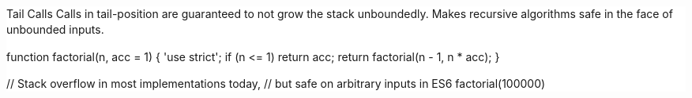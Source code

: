Tail Calls
Calls in tail-position are guaranteed to not grow the stack unboundedly. Makes recursive algorithms safe in the face of unbounded inputs.

function factorial(n, acc = 1) {
    'use strict';
    if (n <= 1) return acc;
    return factorial(n - 1, n * acc);
}

// Stack overflow in most implementations today,
// but safe on arbitrary inputs in ES6
factorial(100000)